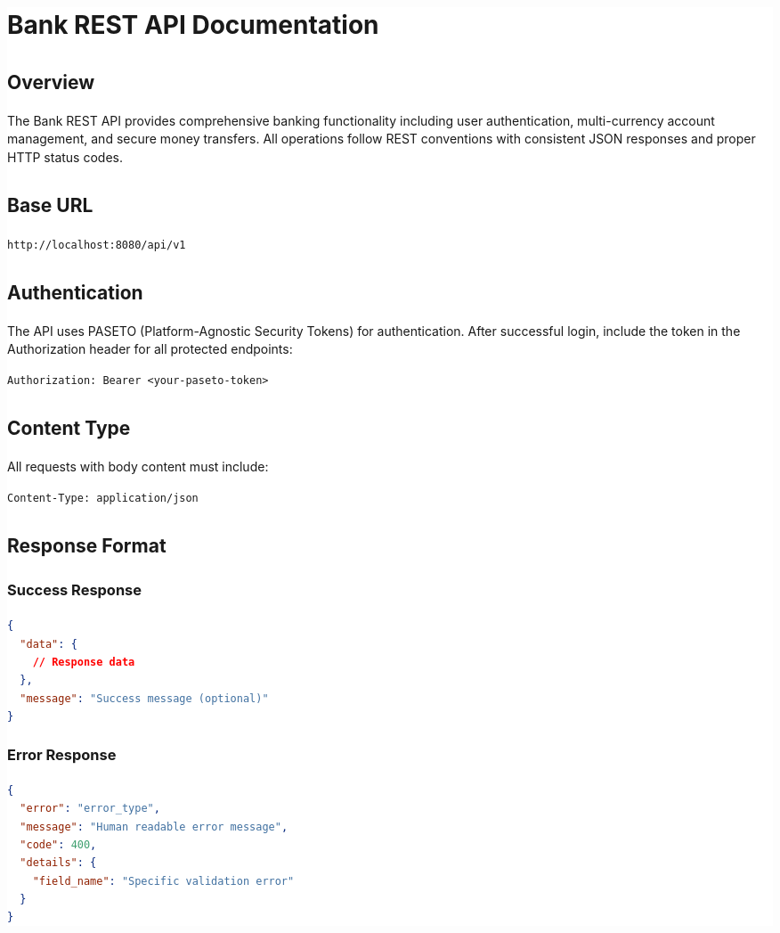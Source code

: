 # Bank REST API Documentation

## Overview

The Bank REST API provides comprehensive banking functionality including user authentication, multi-currency account management, and secure money transfers. All operations follow REST conventions with consistent JSON responses and proper HTTP status codes.

## Base URL

```
http://localhost:8080/api/v1
```

## Authentication

The API uses PASETO (Platform-Agnostic Security Tokens) for authentication. After successful login, include the token in the Authorization header for all protected endpoints:

```
Authorization: Bearer <your-paseto-token>
```

## Content Type

All requests with body content must include:

```
Content-Type: application/json
```

## Response Format

### Success Response

```json
{
  "data": {
    // Response data
  },
  "message": "Success message (optional)"
}
```

### Error Response

```json
{
  "error": "error_type",
  "message": "Human readable error message",
  "code": 400,
  "details": {
    "field_name": "Specific validation error"
  }
}
```
